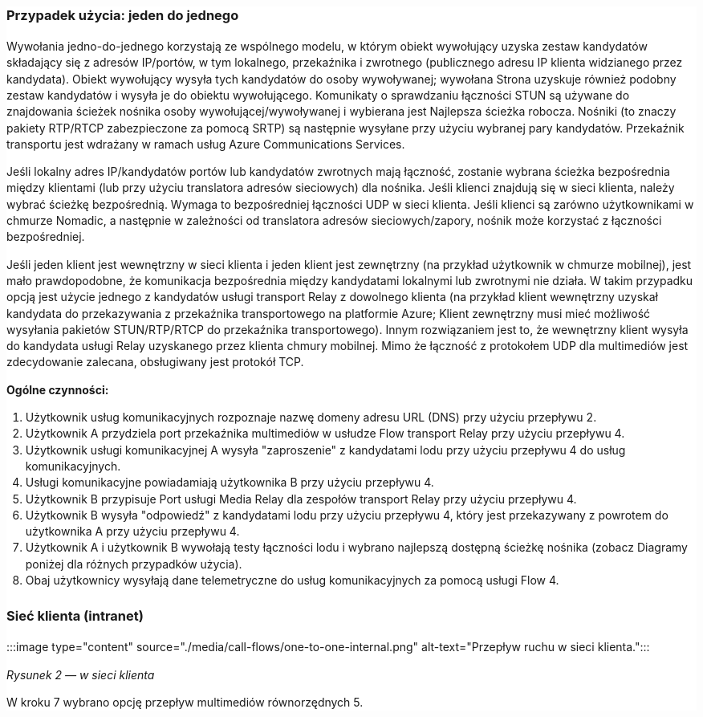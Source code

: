 ### <a name="use-case-one-to-one"></a>Przypadek użycia: jeden do jednego

Wywołania jedno-do-jednego korzystają ze wspólnego modelu, w którym obiekt wywołujący uzyska zestaw kandydatów składający się z adresów IP/portów, w tym lokalnego, przekaźnika i zwrotnego (publicznego adresu IP klienta widzianego przez kandydata). Obiekt wywołujący wysyła tych kandydatów do osoby wywoływanej; wywołana Strona uzyskuje również podobny zestaw kandydatów i wysyła je do obiektu wywołującego. Komunikaty o sprawdzaniu łączności STUN są używane do znajdowania ścieżek nośnika osoby wywołującej/wywoływanej i wybierana jest Najlepsza ścieżka robocza. Nośniki (to znaczy pakiety RTP/RTCP zabezpieczone za pomocą SRTP) są następnie wysyłane przy użyciu wybranej pary kandydatów. Przekaźnik transportu jest wdrażany w ramach usług Azure Communications Services.

Jeśli lokalny adres IP/kandydatów portów lub kandydatów zwrotnych mają łączność, zostanie wybrana ścieżka bezpośrednia między klientami (lub przy użyciu translatora adresów sieciowych) dla nośnika. Jeśli klienci znajdują się w sieci klienta, należy wybrać ścieżkę bezpośrednią. Wymaga to bezpośredniej łączności UDP w sieci klienta. Jeśli klienci są zarówno użytkownikami w chmurze Nomadic, a następnie w zależności od translatora adresów sieciowych/zapory, nośnik może korzystać z łączności bezpośredniej.

Jeśli jeden klient jest wewnętrzny w sieci klienta i jeden klient jest zewnętrzny (na przykład użytkownik w chmurze mobilnej), jest mało prawdopodobne, że komunikacja bezpośrednia między kandydatami lokalnymi lub zwrotnymi nie działa. W takim przypadku opcją jest użycie jednego z kandydatów usługi transport Relay z dowolnego klienta (na przykład klient wewnętrzny uzyskał kandydata do przekazywania z przekaźnika transportowego na platformie Azure; Klient zewnętrzny musi mieć możliwość wysyłania pakietów STUN/RTP/RTCP do przekaźnika transportowego). Innym rozwiązaniem jest to, że wewnętrzny klient wysyła do kandydata usługi Relay uzyskanego przez klienta chmury mobilnej. Mimo że łączność z protokołem UDP dla multimediów jest zdecydowanie zalecana, obsługiwany jest protokół TCP.

**Ogólne czynności:**
1.  Użytkownik usług komunikacyjnych rozpoznaje nazwę domeny adresu URL (DNS) przy użyciu przepływu 2.
2.  Użytkownik A przydziela port przekaźnika multimediów w usłudze Flow transport Relay przy użyciu przepływu 4.
3.  Użytkownik usługi komunikacyjnej A wysyła "zaproszenie" z kandydatami lodu przy użyciu przepływu 4 do usług komunikacyjnych.
4.  Usługi komunikacyjne powiadamiają użytkownika B przy użyciu przepływu 4.
5.  Użytkownik B przypisuje Port usługi Media Relay dla zespołów transport Relay przy użyciu przepływu 4.
6.  Użytkownik B wysyła "odpowiedź" z kandydatami lodu przy użyciu przepływu 4, który jest przekazywany z powrotem do użytkownika A przy użyciu przepływu 4.
7.  Użytkownik A i użytkownik B wywołają testy łączności lodu i wybrano najlepszą dostępną ścieżkę nośnika (zobacz Diagramy poniżej dla różnych przypadków użycia).
8.  Obaj użytkownicy wysyłają dane telemetryczne do usług komunikacyjnych za pomocą usługi Flow 4.

### <a name="customer-network-intranet"></a>Sieć klienta (intranet)

:::image type="content" source="./media/call-flows/one-to-one-internal.png" alt-text="Przepływ ruchu w sieci klienta.":::

*Rysunek 2 — w sieci klienta*

W kroku 7 wybrano opcję przepływ multimediów równorzędnych 5.
